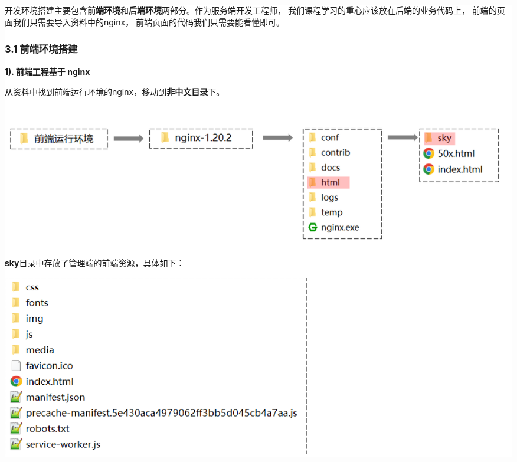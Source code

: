开发环境搭建主要包含**前端环境**和**后端环境**两部分。作为服务端开发工程师， 我们课程学习的重心应该放在后端的业务代码上， 前端的页面我们只需要导入资料中的nginx， 前端页面的代码我们只需要能看懂即可。



### 3.1 前端环境搭建

**1). 前端工程基于 nginx** 

从资料中找到前端运行环境的nginx，移动到**非中文目录**下。

<img alt="image-20221106202239828" src="java_notebook/苍穹外卖/mozijie_notebook.assets/image-20221106202239828.png"/>

**sky**目录中存放了管理端的前端资源，具体如下：

<img src="java_notebook/苍穹外卖/mozijie_notebook.assets/image-20221106202517738.png" alt="image-20221106202517738" style="zoom:50%;" />
